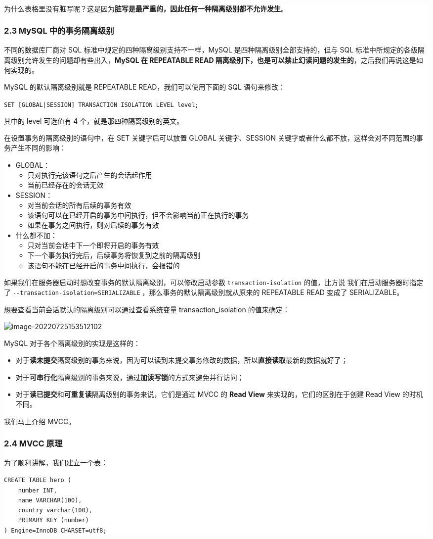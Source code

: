 为什么表格里没有脏写呢？这是因为**脏写是最严重的，因此任何一种隔离级别都不允许发生**。

### 2.3 MySQL 中的事务隔离级别

不同的数据库厂商对 SQL 标准中规定的四种隔离级别支持不一样，MySQL 是四种隔离级别全部支持的，但与 SQL 标准中所规定的各级隔离级别允许发生的问题却有些出入，**MySQL 在 REPEATABLE READ 隔离级别下，也是可以禁止幻读问题的发生的**，之后我们再说这是如何实现的。

MySQL 的默认隔离级别就是 REPEATABLE READ，我们可以使用下面的 SQL 语句来修改：

```mysql
SET [GLOBAL|SESSION] TRANSACTION ISOLATION LEVEL level;
```

其中的 level 可选值有 4 个，就是那四种隔离级别的英文。

在设置事务的隔离级别的语句中，在 SET 关键字后可以放置 GLOBAL 关键字、SESSION 关键字或者什么都不放，这样会对不同范围的事务产生不同的影响：

* GLOBAL：
  * 只对执行完该语句之后产生的会话起作用
  * 当前已经存在的会话无效
* SESSION：
  * 对当前会话的所有后续的事务有效
  * 该语句可以在已经开启的事务中间执行，但不会影响当前正在执行的事务
  * 如果在事务之间执行，则对后续的事务有效
* 什么都不加：
  * 只对当前会话中下一个即将开启的事务有效
  * 下一个事务执行完后，后续事务将恢复到之前的隔离级别
  * 该语句不能在已经开启的事务中间执行，会报错的

如果我们在服务器启动时想改变事务的默认隔离级别，可以修改启动参数 `transaction-isolation` 的值，比方说 我们在启动服务器时指定了 `--transaction-isolation=SERIALIZABLE` ，那么事务的默认隔离级别就从原来的 REPEATABLE READ 变成了 SERIALIZABLE。

想要查看当前会话默认的隔离级别可以通过查看系统变量 transaction_isolation 的值来确定：

![image-20220725153512102](https://cdn.jsdelivr.net/gh/Faraway002/typora/images/image-20220725153512102.png)

MySQL 对于各个隔离级别的实现是这样的：

- 对于**读未提交**隔离级别的事务来说，因为可以读到未提交事务修改的数据，所以**直接读取**最新的数据就好了；

- 对于**可串行化**隔离级别的事务来说，通过**加读写锁**的方式来避免并行访问；

- 对于**读已提交**和**可重复读**隔离级别的事务来说，它们是通过 MVCC 的 **Read View** 来实现的，它们的区别在于创建 Read View 的时机不同。

我们马上介绍 MVCC。

### 2.4 MVCC 原理

为了顺利讲解，我们建立一个表：

```mysql
CREATE TABLE hero (
  	number INT,
  	name VARCHAR(100),
  	country varchar(100),
  	PRIMARY KEY (number)
) Engine=InnoDB CHARSET=utf8;
```
